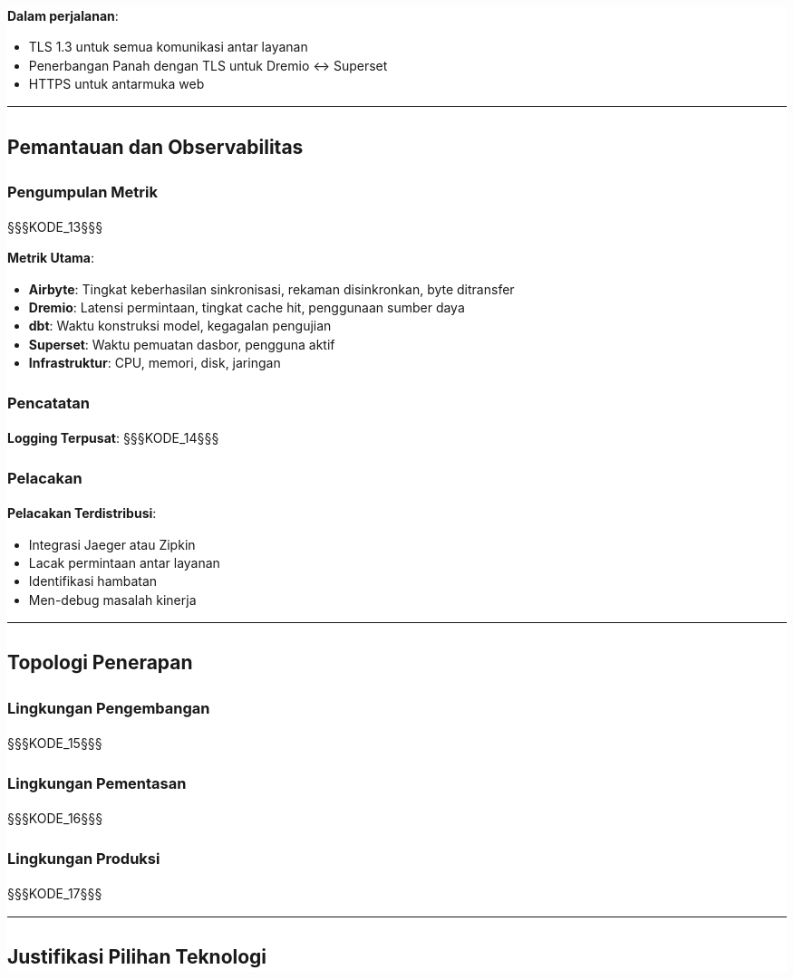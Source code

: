 **Dalam perjalanan**:
- TLS 1.3 untuk semua komunikasi antar layanan
- Penerbangan Panah dengan TLS untuk Dremio ↔ Superset
- HTTPS untuk antarmuka web

---

## Pemantauan dan Observabilitas

### Pengumpulan Metrik

§§§KODE_13§§§

**Metrik Utama**:
- **Airbyte**: Tingkat keberhasilan sinkronisasi, rekaman disinkronkan, byte ditransfer
- **Dremio**: Latensi permintaan, tingkat cache hit, penggunaan sumber daya
- **dbt**: Waktu konstruksi model, kegagalan pengujian
- **Superset**: Waktu pemuatan dasbor, pengguna aktif
- **Infrastruktur**: CPU, memori, disk, jaringan

### Pencatatan

**Logging Terpusat**:
§§§KODE_14§§§

### Pelacakan

**Pelacakan Terdistribusi**:
- Integrasi Jaeger atau Zipkin
- Lacak permintaan antar layanan
- Identifikasi hambatan
- Men-debug masalah kinerja

---

## Topologi Penerapan

### Lingkungan Pengembangan

§§§KODE_15§§§

### Lingkungan Pementasan

§§§KODE_16§§§

### Lingkungan Produksi

§§§KODE_17§§§

---

## Justifikasi Pilihan Teknologi
